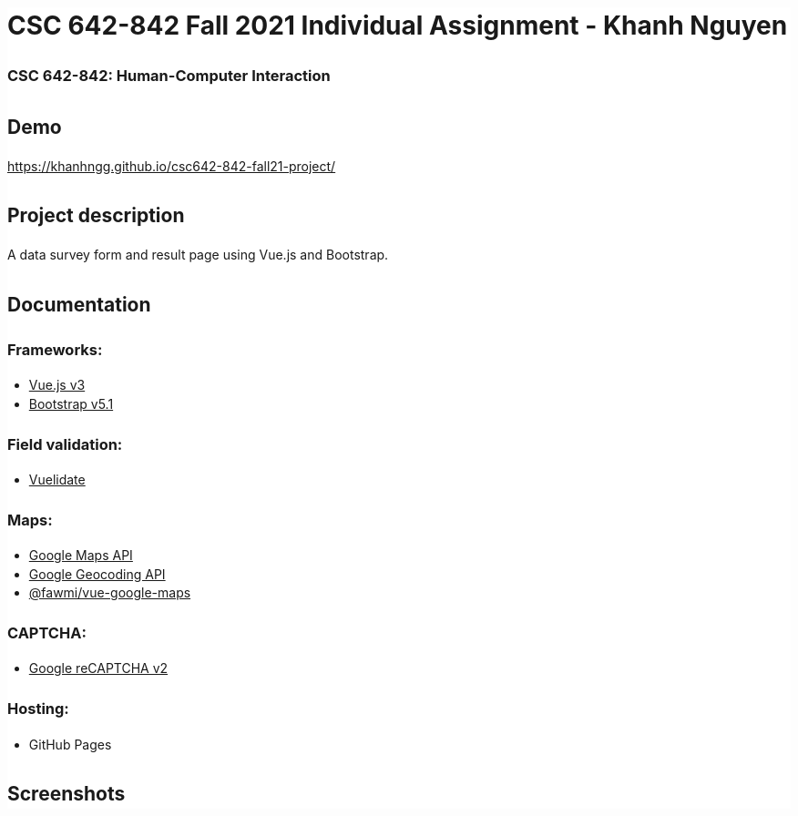 # CSC 642-842 Fall 2021 Individual Assignment - Khanh Nguyen

### CSC 642-842: Human-Computer Interaction

## Demo
https://khanhngg.github.io/csc642-842-fall21-project/

## Project description
A data survey form and result page using Vue.js and Bootstrap.

## Documentation
### Frameworks:
* [Vue.js v3](https://v3.vuejs.org/)
* [Bootstrap v5.1](https://getbootstrap.com/)

### Field validation:
* [Vuelidate](https://vuelidate.js.org/)

### Maps:
* [Google Maps API](https://developers.google.com/maps/documentation/javascript/overview)
* [Google Geocoding API](https://developers.google.com/maps/documentation/geocoding/overview)
* [@fawmi/vue-google-maps](https://vue-map.netlify.app/)

### CAPTCHA:
* [Google reCAPTCHA v2](https://developers.google.com/recaptcha/docs/display)

### Hosting:
* GitHub Pages

## Screenshots